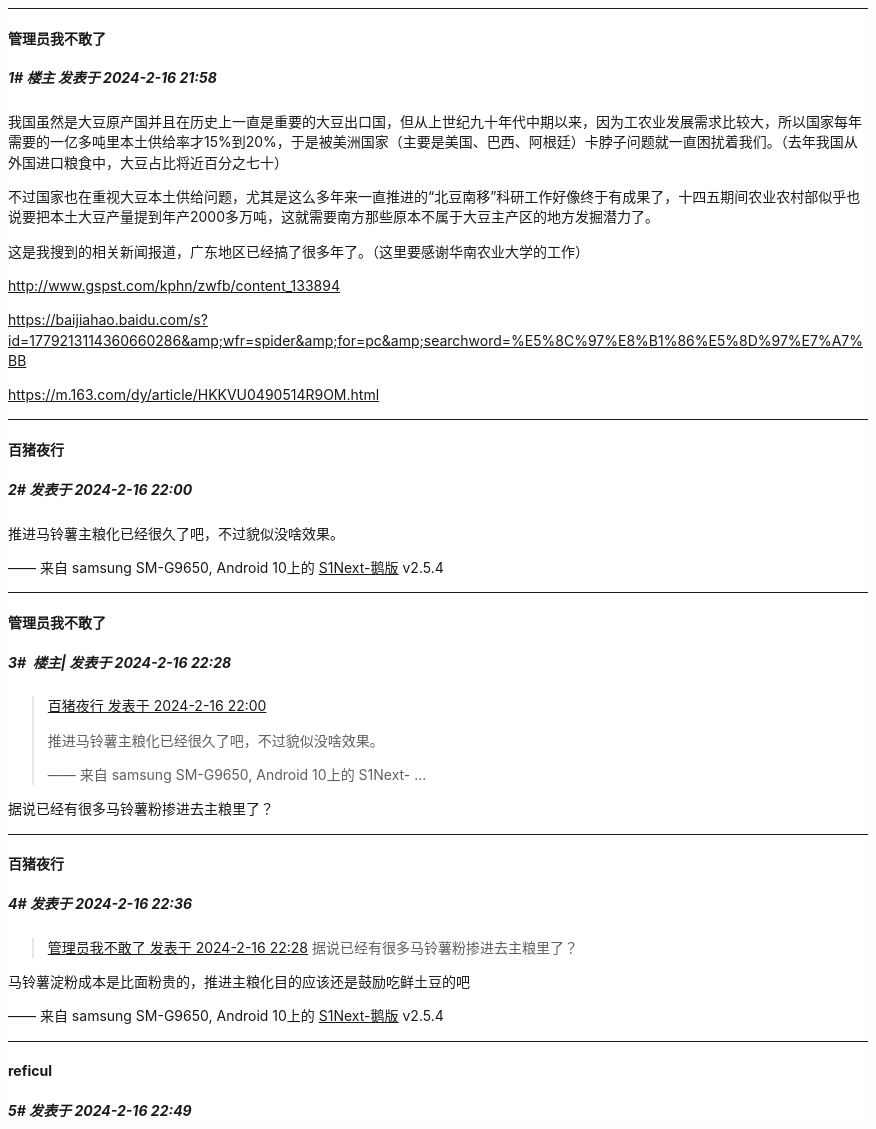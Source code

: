 
*****

####  管理员我不敢了  
##### 1#       楼主       发表于 2024-2-16 21:58

我国虽然是大豆原产国并且在历史上一直是重要的大豆出口国，但从上世纪九十年代中期以来，因为工农业发展需求比较大，所以国家每年需要的一亿多吨里本土供给率才15%到20%，于是被美洲国家（主要是美国、巴西、阿根廷）卡脖子问题就一直困扰着我们。（去年我国从外国进口粮食中，大豆占比将近百分之七十）

不过国家也在重视大豆本土供给问题，尤其是这么多年来一直推进的“北豆南移”科研工作好像终于有成果了，十四五期间农业农村部似乎也说要把本土大豆产量提到年产2000多万吨，这就需要南方那些原本不属于大豆主产区的地方发掘潜力了。

这是我搜到的相关新闻报道，广东地区已经搞了很多年了。（这里要感谢华南农业大学的工作）

http://www.gspst.com/kphn/zwfb/content_133894

https://baijiahao.baidu.com/s?id=1779213114360660286&amp;wfr=spider&amp;for=pc&amp;searchword=%E5%8C%97%E8%B1%86%E5%8D%97%E7%A7%BB

https://m.163.com/dy/article/HKKVU0490514R9OM.html

*****

####  百猪夜行  
##### 2#       发表于 2024-2-16 22:00

推进马铃薯主粮化已经很久了吧，不过貌似没啥效果。

—— 来自 samsung SM-G9650, Android 10上的 [S1Next-鹅版](https://github.com/ykrank/S1-Next/releases) v2.5.4

*****

####  管理员我不敢了  
##### 3#         楼主| 发表于 2024-2-16 22:28

<blockquote><a href="httphttps://bbs.saraba1st.com/2b/forum.php?mod=redirect&amp;goto=findpost&amp;pid=63975044&amp;ptid=2172026" target="_blank">百猪夜行 发表于 2024-2-16 22:00</a>

推进马铃薯主粮化已经很久了吧，不过貌似没啥效果。

—— 来自 samsung SM-G9650, Android 10上的 S1Next- ...</blockquote>
据说已经有很多马铃薯粉掺进去主粮里了？

*****

####  百猪夜行  
##### 4#       发表于 2024-2-16 22:36

<blockquote><a href="httphttps://bbs.saraba1st.com/2b/forum.php?mod=redirect&amp;goto=findpost&amp;pid=63975332&amp;ptid=2172026" target="_blank">管理员我不敢了 发表于 2024-2-16 22:28</a>
据说已经有很多马铃薯粉掺进去主粮里了？</blockquote>
马铃薯淀粉成本是比面粉贵的，推进主粮化目的应该还是鼓励吃鲜土豆的吧

—— 来自 samsung SM-G9650, Android 10上的 [S1Next-鹅版](https://github.com/ykrank/S1-Next/releases) v2.5.4

*****

####  reficul  
##### 5#       发表于 2024-2-16 22:49

